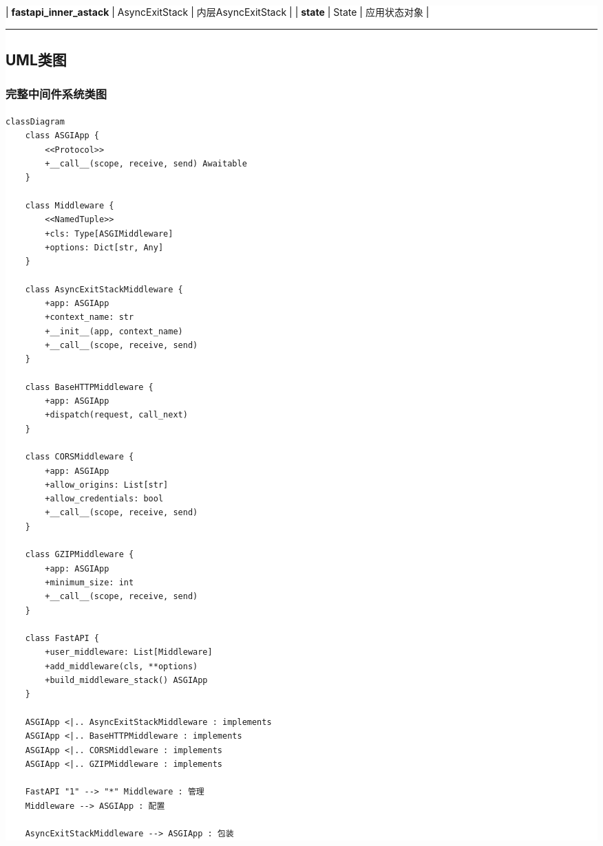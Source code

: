 | **fastapi_inner_astack** | AsyncExitStack | 内层AsyncExitStack |
| **state** | State | 应用状态对象 |

---

## UML类图

### 完整中间件系统类图

```mermaid
classDiagram
    class ASGIApp {
        <<Protocol>>
        +__call__(scope, receive, send) Awaitable
    }
    
    class Middleware {
        <<NamedTuple>>
        +cls: Type[ASGIMiddleware]
        +options: Dict[str, Any]
    }
    
    class AsyncExitStackMiddleware {
        +app: ASGIApp
        +context_name: str
        +__init__(app, context_name)
        +__call__(scope, receive, send)
    }
    
    class BaseHTTPMiddleware {
        +app: ASGIApp
        +dispatch(request, call_next)
    }
    
    class CORSMiddleware {
        +app: ASGIApp
        +allow_origins: List[str]
        +allow_credentials: bool
        +__call__(scope, receive, send)
    }
    
    class GZIPMiddleware {
        +app: ASGIApp
        +minimum_size: int
        +__call__(scope, receive, send)
    }
    
    class FastAPI {
        +user_middleware: List[Middleware]
        +add_middleware(cls, **options)
        +build_middleware_stack() ASGIApp
    }
    
    ASGIApp <|.. AsyncExitStackMiddleware : implements
    ASGIApp <|.. BaseHTTPMiddleware : implements
    ASGIApp <|.. CORSMiddleware : implements
    ASGIApp <|.. GZIPMiddleware : implements
    
    FastAPI "1" --> "*" Middleware : 管理
    Middleware --> ASGIApp : 配置
    
    AsyncExitStackMiddleware --> ASGIApp : 包装
```